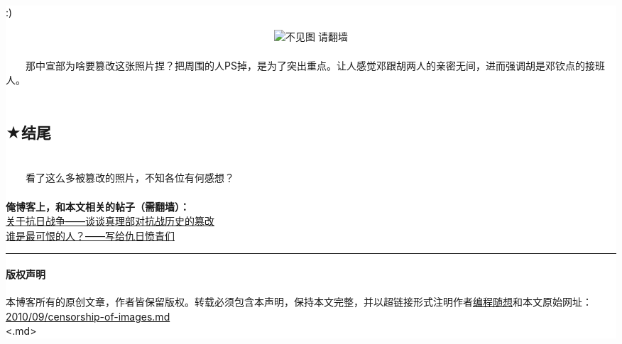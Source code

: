 :)<br /><center><img src="../../images/2010/09/OgAAAKGWY71E2tTpxS8paRsBdLv3IPn5rVrXCBfMum80b6yO7DiK-q_l3uN9HumMLrSpwBC-tqtQcyZWNES15ze6iwYA15jOjNL2eqGASCTHwXWhkkodzeSO18Lb" alt="不见图 请翻墙"></center><br />&#12288;&#12288;那中宣部为啥要篡改这张照片捏？把周围的人PS掉，是为了突出重点。让人感觉邓跟胡两人的亲密无间，进而强调胡是邓钦点的接班人。<br /><br /><h2>★结尾</h2><br />&#12288;&#12288;看了这么多被篡改的照片，不知各位有何感想？<br /><br /><b>俺博客上，和本文相关的帖子（需翻墙）：</b><br /><a href="../../2010/09/sino-japanese-war.md">关于抗日战争——谈谈真理部对抗战历史的篡改</a><br /><a href="../../2011/03/ccp-vs-japanese.md">谁是最可恨的人？——写给仇日愤青们</a><div class="blogger-post-footer">
</div>
<hr>
<div class="copyright">
<h4>版权声明</h4>
本博客所有的原创文章，作者皆保留版权。转载必须包含本声明，保持本文完整，并以超链接形式注明作者<a href="mailto:program.think@gmail.com">编程随想</a>和本文原始网址：<br>
<a href="2010/09/censorship-of-images.md">2010/09/censorship-of-images.md</a>
</div>
</div>
</body>
<.md>
